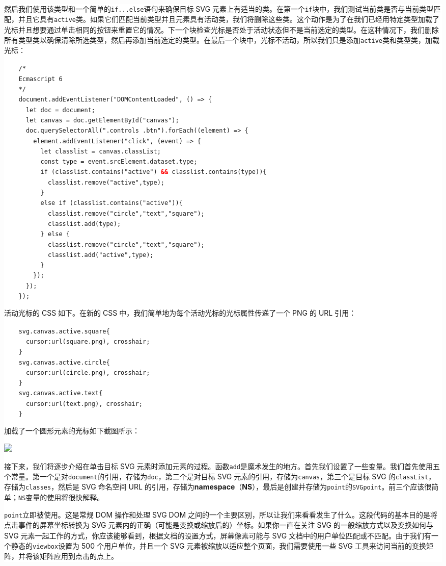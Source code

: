 然后我们使用该类型和一个简单的`if...else`语句来确保目标 SVG 元素上有适当的类。在第一个`if`块中，我们测试当前类是否与当前类型匹配，并且它具有`active`类。如果它们匹配当前类型并且元素具有活动类，我们将删除这些类。这个动作是为了在我们已经用特定类型加载了光标并且想要通过单击相同的按钮来重置它的情况。下一个块检查光标是否处于活动状态但不是当前选定的类型。在这种情况下，我们删除所有类型类以确保清除所选类型，然后再添加当前选定的类型。在最后一个块中，光标不活动，所以我们只是添加`active`类和类型类，加载光标：

```xml
    /*
    Ecmascript 6
    */
    document.addEventListener("DOMContentLoaded", () => {
      let doc = document;
      let canvas = doc.getElementById("canvas");
      doc.querySelectorAll(".controls .btn").forEach((element) => {
        element.addEventListener("click", (event) => {
          let classlist = canvas.classList;
          const type = event.srcElement.dataset.type;
          if (classlist.contains("active") && classlist.contains(type)){
            classlist.remove("active",type);
          }
          else if (classlist.contains("active")){
            classlist.remove("circle","text","square");
            classlist.add(type);
          } else {
            classlist.remove("circle","text","square");
            classlist.add("active",type);
          }
        });
      });
    });
```

活动光标的 CSS 如下。在新的 CSS 中，我们简单地为每个活动光标的光标属性传递了一个 PNG 的 URL 引用：

```xml
    svg.canvas.active.square{
      cursor:url(square.png), crosshair;
    }
    svg.canvas.active.circle{
      cursor:url(circle.png), crosshair;
    }
    svg.canvas.active.text{
      cursor:url(text.png), crosshair;
    }

```

加载了一个圆形元素的光标如下截图所示：

![](https://github.com/OpenDocCN/freelearn-html-css-zh/raw/master/docs/ms-svg/img/c46bf8db-e534-4b6b-be7d-fbef9eb946cc.png)

接下来，我们将逐步介绍在单击目标 SVG 元素时添加元素的过程。函数`add`是魔术发生的地方。首先我们设置了一些变量。我们首先使用五个常量。第一个是对`document`的引用，存储为`doc`，第二个是对目标 SVG 元素的引用，存储为`canvas`，第三个是目标 SVG 的`classList`，存储为`classes`，然后是 SVG 命名空间 URL 的引用，存储为**namespace**（**NS**），最后是创建并存储为`point`的`SVGpoint`。前三个应该很简单；`NS`变量的使用将很快解释。

`point`立即被使用。这是常规 DOM 操作和处理 SVG DOM 之间的一个主要区别，所以让我们来看看发生了什么。这段代码的基本目的是将点击事件的屏幕坐标转换为 SVG 元素内的正确（可能是变换或缩放后的）坐标。如果你一直在关注 SVG 的一般缩放方式以及变换如何与 SVG 元素一起工作的方式，你应该能够看到，根据文档的设置方式，屏幕像素可能与 SVG 文档中的用户单位匹配或不匹配。由于我们有一个静态的`viewbox`设置为 500 个用户单位，并且一个 SVG 元素被缩放以适应整个页面，我们需要使用一些 SVG 工具来访问当前的变换矩阵，并将该矩阵应用到点击的点上。
